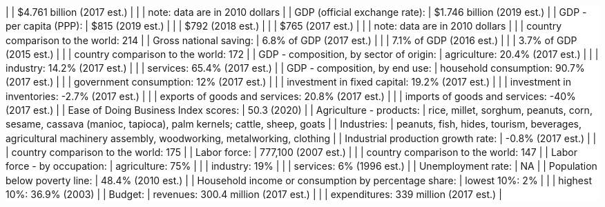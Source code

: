 | | $4.761 billion (2017 est.) |
| | note: data are in 2010 dollars |
| GDP (official exchange rate): | $1.746 billion (2019 est.) |
| GDP - per capita (PPP): | $815 (2019 est.) |
| | $792 (2018 est.) |
| | $765 (2017 est.) |
| | note: data are in 2010 dollars |
| | country comparison to the world: 214 |
| Gross national saving: | 6.8% of GDP (2017 est.) |
| | 7.1% of GDP (2016 est.) |
| | 3.7% of GDP (2015 est.) |
| | country comparison to the world: 172 |
| GDP - composition, by sector of origin: | agriculture: 20.4% (2017 est.) |
| | industry: 14.2% (2017 est.) |
| | services: 65.4% (2017 est.) |
| GDP - composition, by end use: | household consumption: 90.7% (2017 est.) |
| | government consumption: 12% (2017 est.) |
| | investment in fixed capital: 19.2% (2017 est.) |
| | investment in inventories: -2.7% (2017 est.) |
| | exports of goods and services: 20.8% (2017 est.) |
| | imports of goods and services: -40% (2017 est.) |
| Ease of Doing Business Index scores: | 50.3 (2020) |
| Agriculture - products: | rice, millet, sorghum, peanuts, corn, sesame, cassava (manioc, tapioca), palm kernels; cattle, sheep, goats |
| Industries: | peanuts, fish, hides, tourism, beverages, agricultural machinery assembly, woodworking, metalworking, clothing |
| Industrial production growth rate: | -0.8% (2017 est.) |
| | country comparison to the world: 175 |
| Labor force: | 777,100 (2007 est.) |
| | country comparison to the world: 147 |
| Labor force - by occupation: | agriculture: 75% |
| | industry: 19% |
| | services: 6% (1996 est.) |
| Unemployment rate: | NA |
| Population below poverty line: | 48.4% (2010 est.) |
| Household income or consumption by percentage share: | lowest 10%: 2% |
| | highest 10%: 36.9% (2003) |
| Budget: | revenues: 300.4 million (2017 est.) |
| | expenditures: 339 million (2017 est.) |
